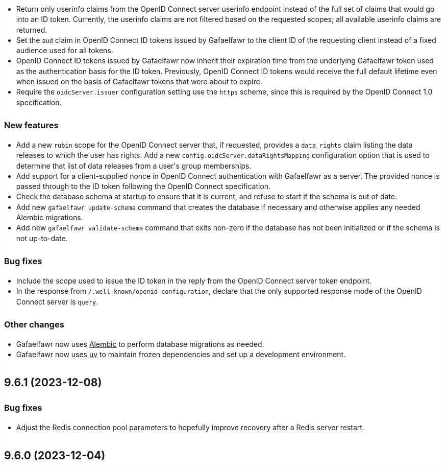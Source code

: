 - Return only userinfo claims from the OpenID Connect server userinfo endpoint instead of the full set of claims that would go into an ID token. Currently, the userinfo claims are not filtered based on the requested scopes; all available userinfo claims are returned.
- Set the `aud` claim in OpenID Connect ID tokens issued by Gafaelfawr to the client ID of the requesting client instead of a fixed audience used for all tokens.
- OpenID Connect ID tokens issued by Gafaelfawr now inherit their expiration time from the underlying Gafaelfawr token used as the authentication basis for the ID token. Previously, OpenID Connect ID tokens would receive the full default lifetime even when issued on the basis of Gafaelfawr tokens that were about to expire.
- Require the `oidcServer.issuer` configuration setting use the `https` scheme, since this is required by the OpenID Connect 1.0 specification.

### New features

- Add a new `rubin` scope for the OpenID Connect server that, if requested, provides a `data_rights` claim listing the data releases to which the user has rights. Add a new `config.oidcServer.dataRightsMapping` configuration option that is used to determine that list of data releases from a user's group memberships.
- Add support for a client-supplied nonce in OpenID Connect authentication with Gafaelfawr as a server. The provided nonce is passed through to the ID token following the OpenID Connect specification.
- Check the database schema at startup to ensure that it is current, and refuse to start if the schema is out of date.
- Add new `gafaelfawr update-schema` command that creates the database if necessary and otherwise applies any needed Alembic migrations.
- Add new `gafaelfawr validate-schema` command that exits non-zero if the database has not been initialized or if the schema is not up-to-date.

### Bug fixes

- Include the scope used to issue the ID token in the reply from the OpenID Connect server token endpoint.
- In the response from `/.well-known/openid-configuration`, declare that the only supported response mode of the OpenID Connect server is `query`.

### Other changes

- Gafaelfawr now uses [Alembic](https://alembic.sqlalchemy.org/en/latest/index.html) to perform database migrations as needed.
- Gafaelfawr now uses [uv](https://github.com/astral-sh/uv) to maintain frozen dependencies and set up a development environment.

<a id='changelog-9.6.1'></a>
## 9.6.1 (2023-12-08)

### Bug fixes

- Adjust the Redis connection pool parameters to hopefully improve recovery after a Redis server restart.

<a id='changelog-9.6.0'></a>
## 9.6.0 (2023-12-04)
